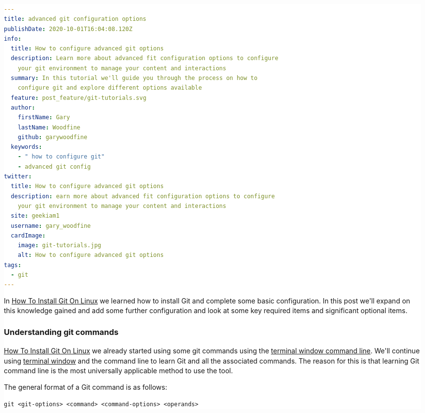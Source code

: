 ```yaml
---
title: advanced git configuration options
publishDate: 2020-10-01T16:04:08.120Z
info:
  title: How to configure advanced git options
  description: Learn more about advanced fit configuration options to configure
    your git environment to manage your content and interactions
  summary: In this tutorial we'll guide you through the process on how to
    configure git and explore different options available
  feature: post_feature/git-tutorials.svg
  author:
    firstName: Gary
    lastName: Woodfine
    github: garywoodfine
  keywords:
    - " how to configure git"
    - advanced git config
twitter:
  title: How to configure advanced git options
  description: earn more about advanced fit configuration options to configure
    your git environment to manage your content and interactions
  site: geekiam1
  username: gary_woodfine
  cardImage:
    image: git-tutorials.jpg
    alt: How to configure advanced git options
tags:
  - git
---
```


In [How To Install Git On Linux](/how-to-install-git-on-linux/ "How To Install Git On Linux | Geek.I.Am")  we learned how to install 
Git and complete some basic configuration. In this post we'll  expand on this knowledge gained and add some further 
configuration and look at some key required items and significant optional items. 


### Understanding git commands

[How To Install Git On Linux](/how-to-install-git-on-linux/ "How To Install Git On Linux | Geek.I.Am") we 
already started using some git commands using the [terminal window command line](/how-to-use-the-linux-terminal-window-on-ubuntu/ "How To Use The Linux Terminal Window On Ubuntu | Geek.I.Am").
We'll continue using [terminal window](/what-is-a-terminal-window/ "What is a terminal window") and 
the command line to learn Git and all the associated commands. The reason for this is that learning Git command line 
is the most universally applicable method to use the tool.

The general format of a Git command is as follows:

```shell script
git <git-options> <command> <command-options> <operands> 
```

